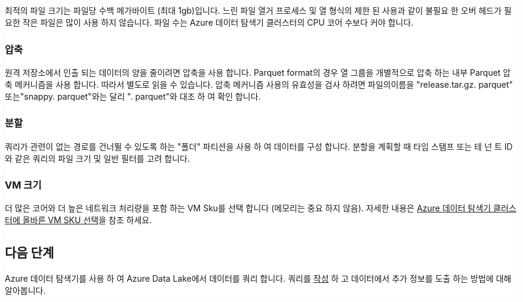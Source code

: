 최적의 파일 크기는 파일당 수백 메가바이트 (최대 1gb)입니다. 느린 파일 열거 프로세스 및 열 형식의 제한 된 사용과 같이 불필요 한 오버 헤드가 필요한 작은 파일은 많이 사용 하지 않습니다. 파일 수는 Azure 데이터 탐색기 클러스터의 CPU 코어 수보다 커야 합니다. 
 
### <a name="compression"></a>압축
 
원격 저장소에서 인출 되는 데이터의 양을 줄이려면 압축을 사용 합니다. Parquet format의 경우 열 그룹을 개별적으로 압축 하는 내부 Parquet 압축 메커니즘을 사용 합니다. 따라서 별도로 읽을 수 있습니다. 압축 메커니즘 사용의 유효성을 검사 하려면 파일의<filename>이름을 "release.tar.gz. parquet" 또는<filename>"snappy. parquet"와는 달리 "<filename>. parquet"와 대조 하 여 확인 합니다. 
 
### <a name="partitioning"></a>분할
 
쿼리가 관련이 없는 경로를 건너뛸 수 있도록 하는 "폴더" 파티션을 사용 하 여 데이터를 구성 합니다. 분할을 계획할 때 타임 스탬프 또는 테 넌 트 ID와 같은 쿼리의 파일 크기 및 일반 필터를 고려 합니다.
 
### <a name="vm-size"></a>VM 크기
 
더 많은 코어와 더 높은 네트워크 처리량을 포함 하는 VM Sku를 선택 합니다 (메모리는 중요 하지 않음). 자세한 내용은 [Azure 데이터 탐색기 클러스터에 올바른 VM SKU 선택](manage-cluster-choose-sku.md)을 참조 하세요.

## <a name="next-steps"></a>다음 단계

Azure 데이터 탐색기를 사용 하 여 Azure Data Lake에서 데이터를 쿼리 합니다. 쿼리를 [작성](write-queries.md) 하 고 데이터에서 추가 정보를 도출 하는 방법에 대해 알아봅니다.
